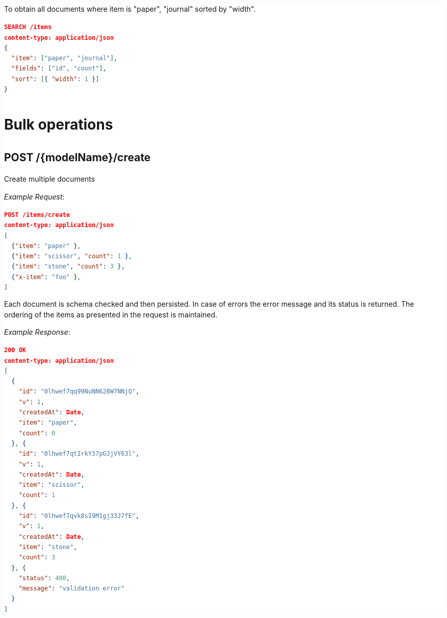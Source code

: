 ```json
```

To obtain all documents where item is "paper", "journal" sorted by "width".

```json
SEARCH /items
content-type: application/json
{
  "item": ["paper", "journal"],
  "fields": ["id", "count"],
  "sort": [{ "width": 1 }]
}
```

# Bulk operations

## POST /{modelName}/create

Create multiple documents

*Example Request*:

```json
POST /items/create
content-type: application/json
[
  {"item": "paper" },
  {"item": "scissor", "count": 1 },
  {"item": "stone", "count": 3 },
  {"x-item": "foo" },
]
```

Each document is schema checked and then persisted. In case of errors the error
message and its status is returned. The ordering of the items as presented in
the request is maintained.

*Example Response*:

```json
200 OK
content-type: application/json
[
  {
    "id": "0lhwef7qq99NuNN62BW7NNjQ", 
    "v": 1,
    "createdAt": Date,
    "item": "paper",
    "count": 0
  }, {
    "id": "0lhwef7qtIrkY37pGJjVY63l", 
    "v": 1,
    "createdAt": Date,
    "item": "scissor", 
    "count": 1 
  }, {
    "id": "0lhwef7qvk8sI9M1gj33J7fE", 
    "v": 1,
    "createdAt": Date,
    "item": "stone", 
    "count": 3 
  }, {
    "status": 400, 
    "message": "validation error"
  }  
]
```